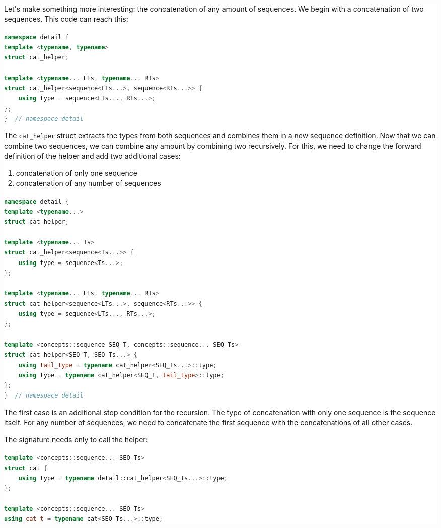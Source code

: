 Let's make something more interesting: the concatenation of any amount of sequences.
We begin with a concatenation of two sequences. This code can reach this:

```cpp
namespace detail {
template <typename, typename>
struct cat_helper;

template <typename... LTs, typename... RTs>
struct cat_helper<sequence<LTs...>, sequence<RTs...>> {
    using type = sequence<LTs..., RTs...>;
};
}  // namespace detail
```

The `cat_helper` struct extracts the types from both sequences and combines 
them in a new sequence definition. Now that we can combine two sequences, we 
can combine any amount by combining two recursively. For this, we need to change 
the forward definition of the helper and add two additional cases:
1. concatenation of only one sequence
2. concatenation of any number of sequences

```cpp
namespace detail {
template <typename...>
struct cat_helper;

template <typename... Ts>
struct cat_helper<sequence<Ts...>> {
    using type = sequence<Ts...>;
};

template <typename... LTs, typename... RTs>
struct cat_helper<sequence<LTs...>, sequence<RTs...>> {
    using type = sequence<LTs..., RTs...>;
};

template <concepts::sequence SEQ_T, concepts::sequence... SEQ_Ts>
struct cat_helper<SEQ_T, SEQ_Ts...> {
    using tail_type = typename cat_helper<SEQ_Ts...>::type;
    using type = typename cat_helper<SEQ_T, tail_type>::type;
};
}  // namespace detail
```

The first case is an additional stop condition for the recursion. The type of 
concatenation with only one sequence is the sequence itself. For any number of 
sequences, we need to concatenate the first sequence with the concatenations of 
all other cases.

The signature needs only to call the helper:

```cpp
template <concepts::sequence... SEQ_Ts>
struct cat {
    using type = typename detail::cat_helper<SEQ_Ts...>::type;
};

template <concepts::sequence... SEQ_Ts>
using cat_t = typename cat<SEQ_Ts...>::type;
```

